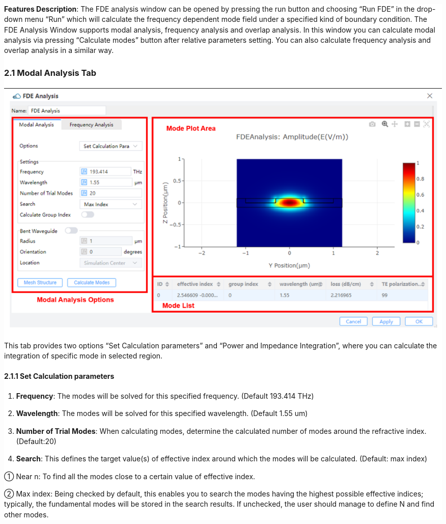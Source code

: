 **Features Description**: The FDE analysis window can be opened by pressing the run button and choosing “Run FDE” in the drop-down menu “Run” which will calculate the frequency dependent mode field under a specified kind of boundary condition. The FDE Analysis Window supports modal analysis, frequency analysis and overlap analysis. In this window you can calculate modal analysis via pressing “Calculate modes” button after relative parameters setting. You can also calculate frequency analysis and overlap analysis in a similar way.

### 2.1 Modal Analysis Tab

|![](../../../static/img/tutorial/analysis/2.png)|
| :------------------------------------------------------------: |

This tab provides two options “Set Calculation parameters” and “Power and Impedance Integration”, where you can calculate the integration of specific mode in selected region.

#### 2.1.1 Set Calculation parameters

1) **Frequency**: The modes will be solved for this specified frequency. (Default 193.414 THz)

2) **Wavelength**: The modes will be solved for this specified wavelength. (Default 1.55 um)

3) **Number of Trial Modes**: When calculating modes, determine the calculated number of modes around the refractive index.  (Default:20)

4) **Search**: This defines the target value(s) of effective index around which the modes will be calculated. (Default: max index)

① Near n: To find all the modes close to a certain value of effective index.

② Max index: Being checked by default, this enables you to search the modes having the highest possible effective indices; typically, the fundamental modes will be stored in the search results. If unchecked, the user should manage to define N and find other modes.
